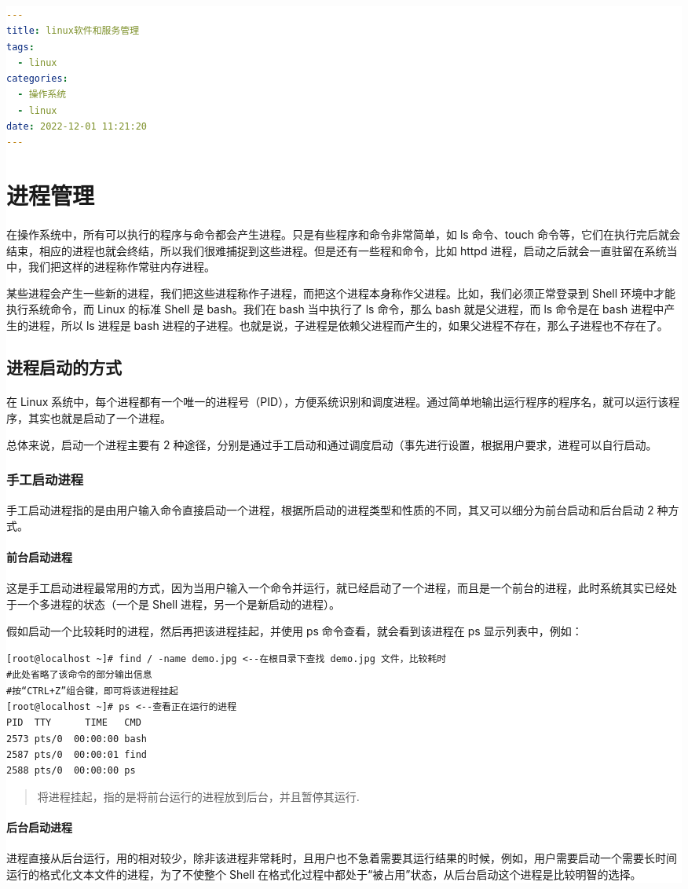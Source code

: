 ```yaml
---
title: linux软件和服务管理
tags:
  - linux
categories:
  - 操作系统
  - linux
date: 2022-12-01 11:21:20
---
```


# 进程管理

在操作系统中，所有可以执行的程序与命令都会产生进程。只是有些程序和命令非常简单，如 ls 命令、touch 命令等，它们在执行完后就会结束，相应的进程也就会终结，所以我们很难捕捉到这些进程。但是还有一些程和命令，比如 httpd 进程，启动之后就会一直驻留在系统当中，我们把这样的进程称作常驻内存进程。  

某些进程会产生一些新的进程，我们把这些进程称作子进程，而把这个进程本身称作父进程。比如，我们必须正常登录到 Shell 环境中才能执行系统命令，而 Linux 的标准 Shell 是 bash。我们在 bash 当中执行了 ls 命令，那么 bash 就是父进程，而 ls 命令是在 bash 进程中产生的进程，所以 ls 进程是 bash 进程的子进程。也就是说，子进程是依赖父进程而产生的，如果父进程不存在，那么子进程也不存在了。

## 进程启动的方式

在 Linux 系统中，每个进程都有一个唯一的进程号（PID），方便系统识别和调度进程。通过简单地输出运行程序的程序名，就可以运行该程序，其实也就是启动了一个进程。  

总体来说，启动一个进程主要有 2 种途径，分别是通过手工启动和通过调度启动（事先进行设置，根据用户要求，进程可以自行启动。

### 手工启动进程

手工启动进程指的是由用户输入命令直接启动一个进程，根据所启动的进程类型和性质的不同，其又可以细分为前台启动和后台启动 2 种方式。

#### 前台启动进程

这是手工启动进程最常用的方式，因为当用户输入一个命令并运行，就已经启动了一个进程，而且是一个前台的进程，此时系统其实已经处于一个多进程的状态（一个是 Shell 进程，另一个是新启动的进程）。

假如启动一个比较耗时的进程，然后再把该进程挂起，并使用 ps 命令查看，就会看到该进程在 ps 显示列表中，例如：

```shell
[root@localhost ~]# find / -name demo.jpg <--在根目录下查找 demo.jpg 文件，比较耗时
#此处省略了该命令的部分输出信息
#按“CTRL+Z”组合键，即可将该进程挂起
[root@localhost ~]# ps <--查看正在运行的进程
PID  TTY      TIME   CMD
2573 pts/0  00:00:00 bash
2587 pts/0  00:00:01 find
2588 pts/0  00:00:00 ps
```

> 将进程挂起，指的是将前台运行的进程放到后台，并且暂停其运行.

#### 后台启动进程

进程直接从后台运行，用的相对较少，除非该进程非常耗时，且用户也不急着需要其运行结果的时候，例如，用户需要启动一个需要长时间运行的格式化文本文件的进程，为了不使整个 Shell 在格式化过程中都处于“被占用”状态，从后台启动这个进程是比较明智的选择。  
